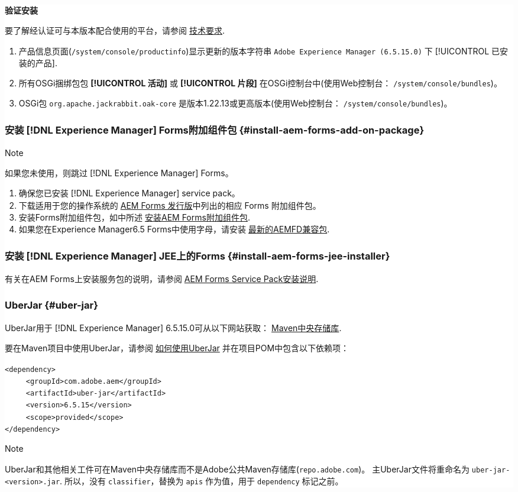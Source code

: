 **验证安装**

要了解经认证可与本版本配合使用的平台，请参阅 [技术要求](/help/sites-deploying/technical-requirements.md).

1. 产品信息页面(`/system/console/productinfo`)显示更新的版本字符串 `Adobe Experience Manager (6.5.15.0)` 下 [!UICONTROL 已安装的产品]. 

1. 所有OSGi捆绑包包 **[!UICONTROL 活动]** 或 **[!UICONTROL 片段]** 在OSGi控制台中(使用Web控制台： `/system/console/bundles`)。

1. OSGi包 `org.apache.jackrabbit.oak-core` 是版本1.22.13或更高版本(使用Web控制台： `/system/console/bundles`)。  

### 安装 [!DNL Experience Manager] Forms附加组件包 {#install-aem-forms-add-on-package}

>[!NOTE]
>
>如果您未使用，则跳过 [!DNL Experience Manager] Forms。



1. 确保您已安装 [!DNL Experience Manager] service pack。
1. 下载适用于您的操作系统的 [AEM Forms 发行版](https://experienceleague.adobe.com/docs/experience-manager-release-information/aem-release-updates/forms-updates/aem-forms-releases.html#forms-updates)中列出的相应 Forms 附加组件包。
1. 安装Forms附加组件包，如中所述 [安装AEM Forms附加组件包](/help/forms/using/installing-configuring-aem-forms-osgi.md#install-aem-forms-add-on-package).
1. 如果您在Experience Manager6.5 Forms中使用字母，请安装 [最新的AEMFD兼容包](https://experienceleague.adobe.com/docs/experience-manager-release-information/aem-release-updates/forms-updates/aem-forms-releases.html#forms-updates).

### 安装 [!DNL Experience Manager] JEE上的Forms {#install-aem-forms-jee-installer}

有关在AEM Forms上安装服务包的说明，请参阅 [AEM Forms Service Pack安装说明](/help/release-notes/aem-forms-current-service-pack-installation-instructions.md).


### UberJar {#uber-jar}

UberJar用于 [!DNL Experience Manager] 6.5.15.0可从以下网站获取： [Maven中央存储库](https://repo.maven.apache.org/maven2/com/adobe/aem/uber-jar/6.5.15/). 

要在Maven项目中使用UberJar，请参阅 [如何使用UberJar](/help/sites-developing/ht-projects-maven.md) 并在项目POM中包含以下依赖项： 

```shell
<dependency>
     <groupId>com.adobe.aem</groupId>
     <artifactId>uber-jar</artifactId>
     <version>6.5.15</version>
     <scope>provided</scope>
</dependency>
```

>[!NOTE]
>
>UberJar和其他相关工件可在Maven中央存储库而不是Adobe公共Maven存储库(`repo.adobe.com`)。 主UberJar文件将重命名为 `uber-jar-<version>.jar`. 所以，没有 `classifier`，替换为 `apis` 作为值，用于 `dependency` 标记之前。
